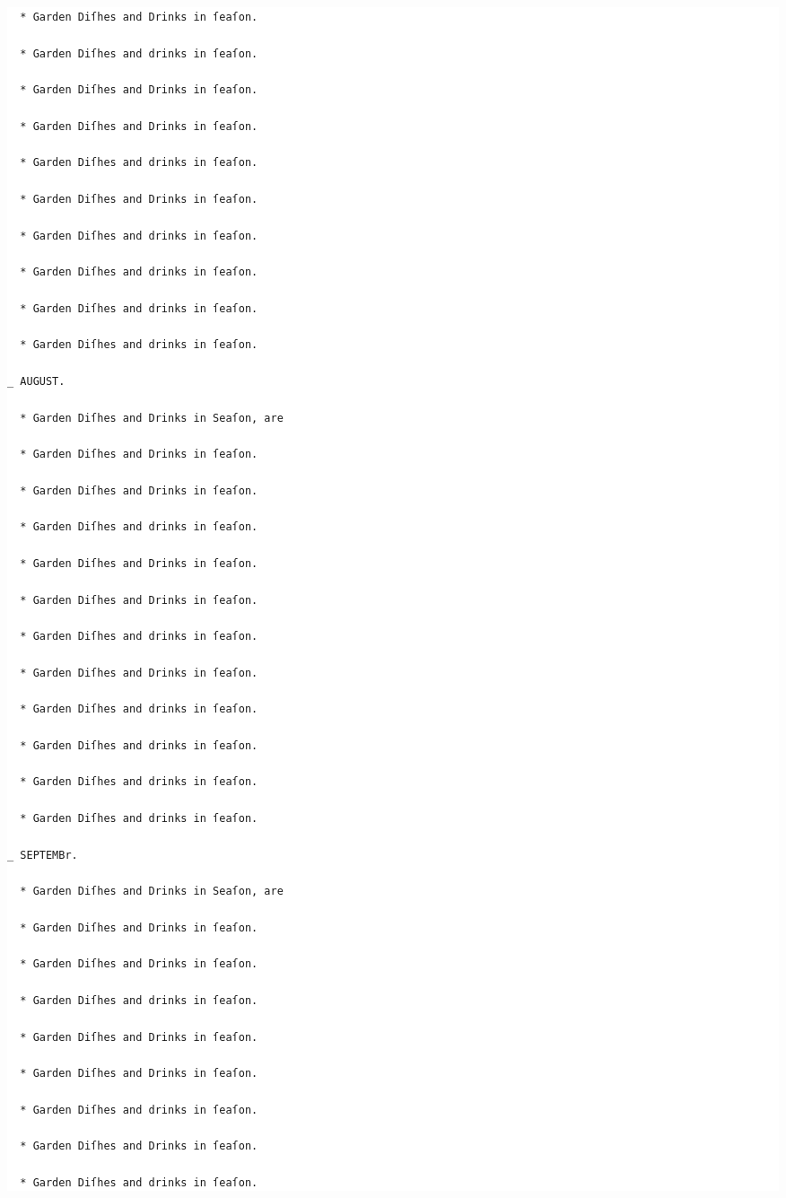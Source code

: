       * Garden Diſhes and Drinks in ſeaſon.

      * Garden Diſhes and drinks in ſeaſon.

      * Garden Diſhes and Drinks in ſeaſon.

      * Garden Diſhes and Drinks in ſeaſon.

      * Garden Diſhes and drinks in ſeaſon.

      * Garden Diſhes and Drinks in ſeaſon.

      * Garden Diſhes and drinks in ſeaſon.

      * Garden Diſhes and drinks in ſeaſon.

      * Garden Diſhes and drinks in ſeaſon.

      * Garden Diſhes and drinks in ſeaſon.

    _ AUGUST.

      * Garden Diſhes and Drinks in Seaſon, are

      * Garden Diſhes and Drinks in ſeaſon.

      * Garden Diſhes and Drinks in ſeaſon.

      * Garden Diſhes and drinks in ſeaſon.

      * Garden Diſhes and Drinks in ſeaſon.

      * Garden Diſhes and Drinks in ſeaſon.

      * Garden Diſhes and drinks in ſeaſon.

      * Garden Diſhes and Drinks in ſeaſon.

      * Garden Diſhes and drinks in ſeaſon.

      * Garden Diſhes and drinks in ſeaſon.

      * Garden Diſhes and drinks in ſeaſon.

      * Garden Diſhes and drinks in ſeaſon.

    _ SEPTEMBr.

      * Garden Diſhes and Drinks in Seaſon, are

      * Garden Diſhes and Drinks in ſeaſon.

      * Garden Diſhes and Drinks in ſeaſon.

      * Garden Diſhes and drinks in ſeaſon.

      * Garden Diſhes and Drinks in ſeaſon.

      * Garden Diſhes and Drinks in ſeaſon.

      * Garden Diſhes and drinks in ſeaſon.

      * Garden Diſhes and Drinks in ſeaſon.

      * Garden Diſhes and drinks in ſeaſon.
